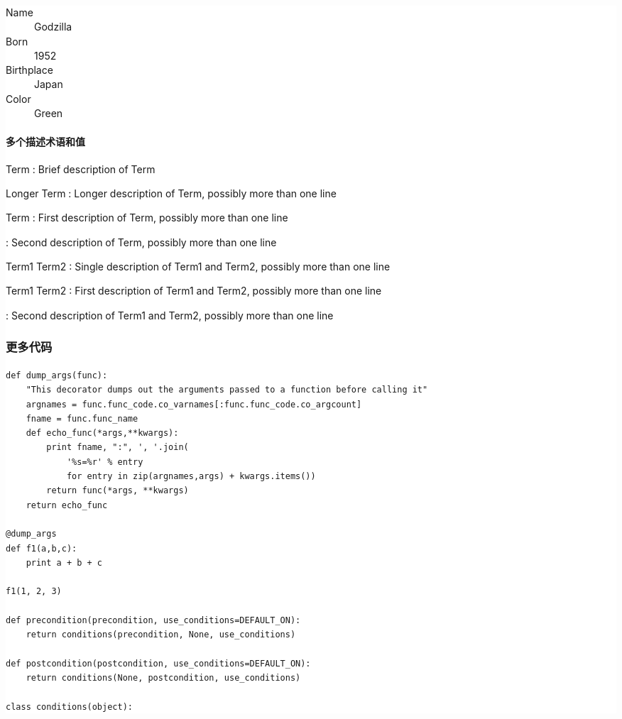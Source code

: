 <dl>
<dt>Name</dt>
<dd>Godzilla</dd>
<dt>Born</dt>
<dd>1952</dd>
<dt>Birthplace</dt>
<dd>Japan</dd>
<dt>Color</dt>
<dd>Green</dd>
</dl>

#### 多个描述术语和值

Term
: Brief description of Term

Longer Term
: Longer description of Term,
  possibly more than one line

Term
: First description of Term,
  possibly more than one line

: Second description of Term,
  possibly more than one line

Term1
Term2
: Single description of Term1 and Term2,
  possibly more than one line

Term1
Term2
: First description of Term1 and Term2,
  possibly more than one line

: Second description of Term1 and Term2,
  possibly more than one line

### 更多代码

```python{% raw %}
def dump_args(func):
    "This decorator dumps out the arguments passed to a function before calling it"
    argnames = func.func_code.co_varnames[:func.func_code.co_argcount]
    fname = func.func_name
    def echo_func(*args,**kwargs):
        print fname, ":", ', '.join(
            '%s=%r' % entry
            for entry in zip(argnames,args) + kwargs.items())
        return func(*args, **kwargs)
    return echo_func

@dump_args
def f1(a,b,c):
    print a + b + c

f1(1, 2, 3)

def precondition(precondition, use_conditions=DEFAULT_ON):
    return conditions(precondition, None, use_conditions)

def postcondition(postcondition, use_conditions=DEFAULT_ON):
    return conditions(None, postcondition, use_conditions)

class conditions(object):
```